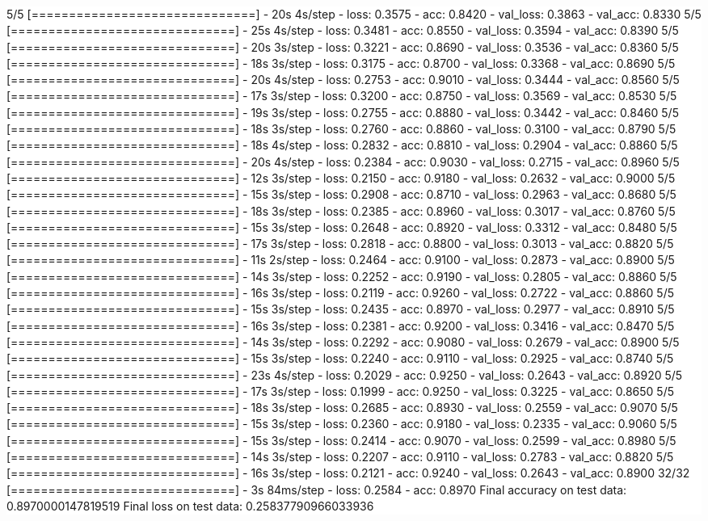 5/5 [==============================] - 20s 4s/step - loss: 0.3575 - acc: 0.8420 - val_loss: 0.3863 - val_acc: 0.8330
5/5 [==============================] - 25s 4s/step - loss: 0.3481 - acc: 0.8550 - val_loss: 0.3594 - val_acc: 0.8390
5/5 [==============================] - 20s 3s/step - loss: 0.3221 - acc: 0.8690 - val_loss: 0.3536 - val_acc: 0.8360
5/5 [==============================] - 18s 3s/step - loss: 0.3175 - acc: 0.8700 - val_loss: 0.3368 - val_acc: 0.8690
5/5 [==============================] - 20s 4s/step - loss: 0.2753 - acc: 0.9010 - val_loss: 0.3444 - val_acc: 0.8560
5/5 [==============================] - 17s 3s/step - loss: 0.3200 - acc: 0.8750 - val_loss: 0.3569 - val_acc: 0.8530
5/5 [==============================] - 19s 3s/step - loss: 0.2755 - acc: 0.8880 - val_loss: 0.3442 - val_acc: 0.8460
5/5 [==============================] - 18s 3s/step - loss: 0.2760 - acc: 0.8860 - val_loss: 0.3100 - val_acc: 0.8790
5/5 [==============================] - 18s 4s/step - loss: 0.2832 - acc: 0.8810 - val_loss: 0.2904 - val_acc: 0.8860
5/5 [==============================] - 20s 4s/step - loss: 0.2384 - acc: 0.9030 - val_loss: 0.2715 - val_acc: 0.8960
5/5 [==============================] - 12s 3s/step - loss: 0.2150 - acc: 0.9180 - val_loss: 0.2632 - val_acc: 0.9000
5/5 [==============================] - 15s 3s/step - loss: 0.2908 - acc: 0.8710 - val_loss: 0.2963 - val_acc: 0.8680
5/5 [==============================] - 18s 3s/step - loss: 0.2385 - acc: 0.8960 - val_loss: 0.3017 - val_acc: 0.8760
5/5 [==============================] - 15s 3s/step - loss: 0.2648 - acc: 0.8920 - val_loss: 0.3312 - val_acc: 0.8480
5/5 [==============================] - 17s 3s/step - loss: 0.2818 - acc: 0.8800 - val_loss: 0.3013 - val_acc: 0.8820
5/5 [==============================] - 11s 2s/step - loss: 0.2464 - acc: 0.9100 - val_loss: 0.2873 - val_acc: 0.8900
5/5 [==============================] - 14s 3s/step - loss: 0.2252 - acc: 0.9190 - val_loss: 0.2805 - val_acc: 0.8860
5/5 [==============================] - 16s 3s/step - loss: 0.2119 - acc: 0.9260 - val_loss: 0.2722 - val_acc: 0.8860
5/5 [==============================] - 15s 3s/step - loss: 0.2435 - acc: 0.8970 - val_loss: 0.2977 - val_acc: 0.8910
5/5 [==============================] - 16s 3s/step - loss: 0.2381 - acc: 0.9200 - val_loss: 0.3416 - val_acc: 0.8470
5/5 [==============================] - 14s 3s/step - loss: 0.2292 - acc: 0.9080 - val_loss: 0.2679 - val_acc: 0.8900
5/5 [==============================] - 15s 3s/step - loss: 0.2240 - acc: 0.9110 - val_loss: 0.2925 - val_acc: 0.8740
5/5 [==============================] - 23s 4s/step - loss: 0.2029 - acc: 0.9250 - val_loss: 0.2643 - val_acc: 0.8920
5/5 [==============================] - 17s 3s/step - loss: 0.1999 - acc: 0.9250 - val_loss: 0.3225 - val_acc: 0.8650
5/5 [==============================] - 18s 3s/step - loss: 0.2685 - acc: 0.8930 - val_loss: 0.2559 - val_acc: 0.9070
5/5 [==============================] - 15s 3s/step - loss: 0.2360 - acc: 0.9180 - val_loss: 0.2335 - val_acc: 0.9060
5/5 [==============================] - 15s 3s/step - loss: 0.2414 - acc: 0.9070 - val_loss: 0.2599 - val_acc: 0.8980
5/5 [==============================] - 14s 3s/step - loss: 0.2207 - acc: 0.9110 - val_loss: 0.2783 - val_acc: 0.8820
5/5 [==============================] - 16s 3s/step - loss: 0.2121 - acc: 0.9240 - val_loss: 0.2643 - val_acc: 0.8900
32/32 [==============================] - 3s 84ms/step - loss: 0.2584 - acc: 0.8970
Final accuracy on test data:  0.8970000147819519
Final loss on test data:  0.25837790966033936
